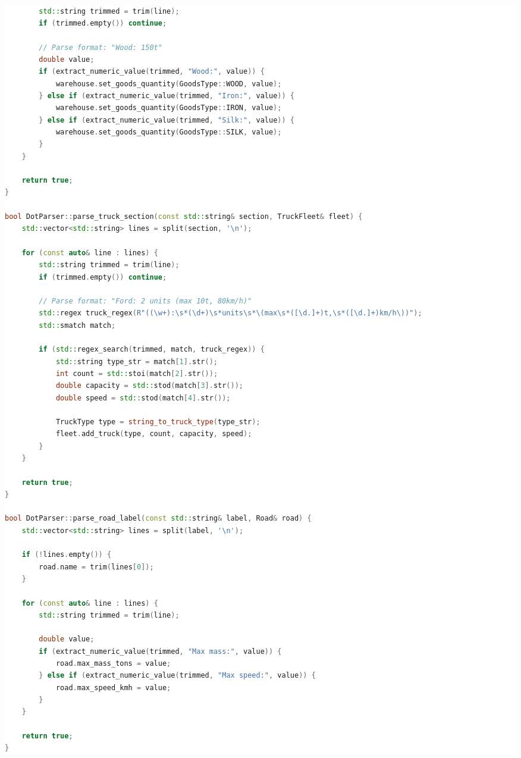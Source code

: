 ```c++
        std::string trimmed = trim(line);
        if (trimmed.empty()) continue;
        
        // Parse format: "Wood: 150t"
        double value;
        if (extract_numeric_value(trimmed, "Wood:", value)) {
            warehouse.set_goods_quantity(GoodsType::WOOD, value);
        } else if (extract_numeric_value(trimmed, "Iron:", value)) {
            warehouse.set_goods_quantity(GoodsType::IRON, value);
        } else if (extract_numeric_value(trimmed, "Silk:", value)) {
            warehouse.set_goods_quantity(GoodsType::SILK, value);
        }
    }
    
    return true;
}

bool DotParser::parse_truck_section(const std::string& section, TruckFleet& fleet) {
    std::vector<std::string> lines = split(section, '\n');
    
    for (const auto& line : lines) {
        std::string trimmed = trim(line);
        if (trimmed.empty()) continue;
        
        // Parse format: "Ford: 2 units (max 10t, 80km/h)"
        std::regex truck_regex(R"((\w+):\s*(\d+)\s*units\s*\(max\s*([\d.]+)t,\s*([\d.]+)km/h\))");
        std::smatch match;
        
        if (std::regex_search(trimmed, match, truck_regex)) {
            std::string type_str = match[1].str();
            int count = std::stoi(match[2].str());
            double capacity = std::stod(match[3].str());
            double speed = std::stod(match[4].str());
            
            TruckType type = string_to_truck_type(type_str);
            fleet.add_truck(type, count, capacity, speed);
        }
    }
    
    return true;
}

bool DotParser::parse_road_label(const std::string& label, Road& road) {
    std::vector<std::string> lines = split(label, '\n');
    
    if (!lines.empty()) {
        road.name = trim(lines[0]);
    }
    
    for (const auto& line : lines) {
        std::string trimmed = trim(line);
        
        double value;
        if (extract_numeric_value(trimmed, "Max mass:", value)) {
            road.max_mass_tons = value;
        } else if (extract_numeric_value(trimmed, "Max speed:", value)) {
            road.max_speed_kmh = value;
        }
    }
    
    return true;
}

```